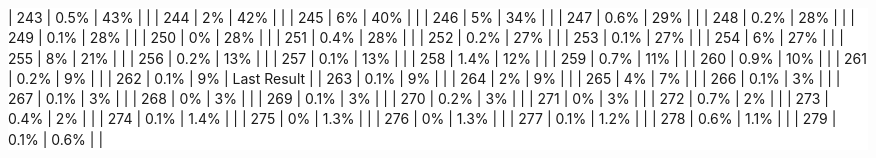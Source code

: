 | 243 | 0.5% | 43% |  |
| 244 | 2% | 42% |  |
| 245 | 6% | 40% |  |
| 246 | 5% | 34% |  |
| 247 | 0.6% | 29% |  |
| 248 | 0.2% | 28% |  |
| 249 | 0.1% | 28% |  |
| 250 | 0% | 28% |  |
| 251 | 0.4% | 28% |  |
| 252 | 0.2% | 27% |  |
| 253 | 0.1% | 27% |  |
| 254 | 6% | 27% |  |
| 255 | 8% | 21% |  |
| 256 | 0.2% | 13% |  |
| 257 | 0.1% | 13% |  |
| 258 | 1.4% | 12% |  |
| 259 | 0.7% | 11% |  |
| 260 | 0.9% | 10% |  |
| 261 | 0.2% | 9% |  |
| 262 | 0.1% | 9% | Last Result |
| 263 | 0.1% | 9% |  |
| 264 | 2% | 9% |  |
| 265 | 4% | 7% |  |
| 266 | 0.1% | 3% |  |
| 267 | 0.1% | 3% |  |
| 268 | 0% | 3% |  |
| 269 | 0.1% | 3% |  |
| 270 | 0.2% | 3% |  |
| 271 | 0% | 3% |  |
| 272 | 0.7% | 2% |  |
| 273 | 0.4% | 2% |  |
| 274 | 0.1% | 1.4% |  |
| 275 | 0% | 1.3% |  |
| 276 | 0% | 1.3% |  |
| 277 | 0.1% | 1.2% |  |
| 278 | 0.6% | 1.1% |  |
| 279 | 0.1% | 0.6% |  |